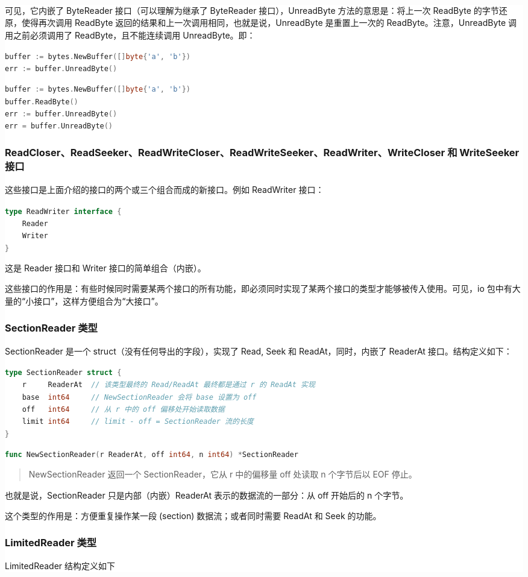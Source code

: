 可见，它内嵌了 ByteReader 接口（可以理解为继承了 ByteReader 接口），UnreadByte 方法的意思是：将上一次 ReadByte 的字节还原，使得再次调用 ReadByte 返回的结果和上一次调用相同，也就是说，UnreadByte 是重置上一次的 ReadByte。注意，UnreadByte 调用之前必须调用了 ReadByte，且不能连续调用 UnreadByte。即：

```go
buffer := bytes.NewBuffer([]byte{'a', 'b'})
err := buffer.UnreadByte()
```


```go
buffer := bytes.NewBuffer([]byte{'a', 'b'})
buffer.ReadByte()
err := buffer.UnreadByte()
err = buffer.UnreadByte()
```

### ReadCloser、ReadSeeker、ReadWriteCloser、ReadWriteSeeker、ReadWriter、WriteCloser 和 WriteSeeker 接口

这些接口是上面介绍的接口的两个或三个组合而成的新接口。例如 ReadWriter 接口：

```go
type ReadWriter interface {
    Reader
    Writer
}
```

这是 Reader 接口和 Writer 接口的简单组合（内嵌）。

这些接口的作用是：有些时候同时需要某两个接口的所有功能，即必须同时实现了某两个接口的类型才能够被传入使用。可见，io 包中有大量的“小接口”，这样方便组合为“大接口”。

### SectionReader 类型

SectionReader 是一个 struct（没有任何导出的字段），实现了 Read, Seek 和 ReadAt，同时，内嵌了 ReaderAt 接口。结构定义如下：

```go
type SectionReader struct {
	r     ReaderAt	// 该类型最终的 Read/ReadAt 最终都是通过 r 的 ReadAt 实现
	base  int64		// NewSectionReader 会将 base 设置为 off
	off   int64		// 从 r 中的 off 偏移处开始读取数据
	limit int64		// limit - off = SectionReader 流的长度
}
```

```go
func NewSectionReader(r ReaderAt, off int64, n int64) *SectionReader
```

> NewSectionReader 返回一个 SectionReader，它从 r 中的偏移量 off 处读取 n 个字节后以 EOF 停止。

也就是说，SectionReader 只是内部（内嵌）ReaderAt 表示的数据流的一部分：从 off 开始后的 n 个字节。

这个类型的作用是：方便重复操作某一段 (section) 数据流；或者同时需要 ReadAt 和 Seek 的功能。

### LimitedReader 类型

LimitedReader 结构定义如下
